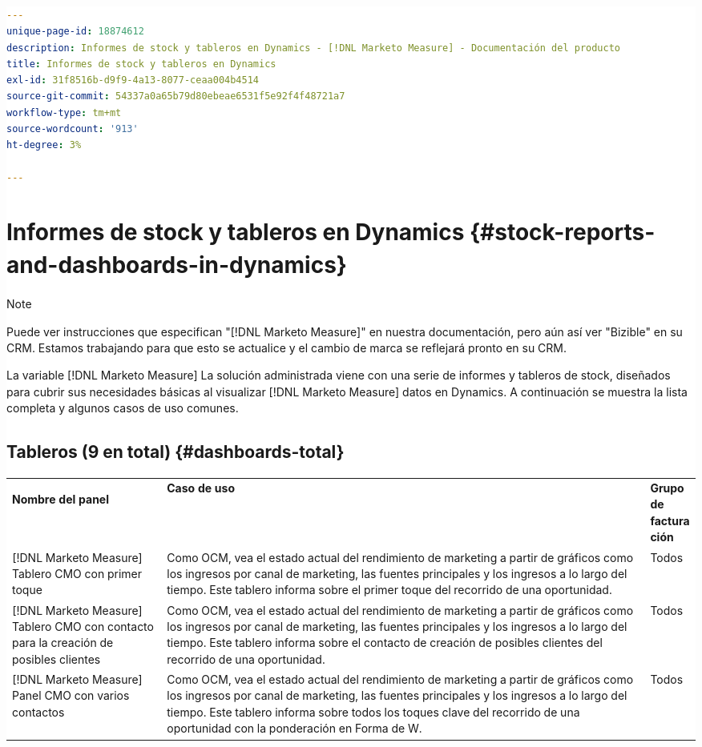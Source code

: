 ```yaml
---
unique-page-id: 18874612
description: Informes de stock y tableros en Dynamics - [!DNL Marketo Measure] - Documentación del producto
title: Informes de stock y tableros en Dynamics
exl-id: 31f8516b-d9f9-4a13-8077-ceaa004b4514
source-git-commit: 54337a0a65b79d80ebeae6531f5e92f4f48721a7
workflow-type: tm+mt
source-wordcount: '913'
ht-degree: 3%

---
```


# Informes de stock y tableros en Dynamics {#stock-reports-and-dashboards-in-dynamics}

>[!NOTE]
>
>Puede ver instrucciones que especifican &quot;[!DNL Marketo Measure]&quot; en nuestra documentación, pero aún así ver &quot;Bizible&quot; en su CRM. Estamos trabajando para que esto se actualice y el cambio de marca se reflejará pronto en su CRM.

La variable [!DNL Marketo Measure] La solución administrada viene con una serie de informes y tableros de stock, diseñados para cubrir sus necesidades básicas al visualizar [!DNL Marketo Measure] datos en Dynamics. A continuación se muestra la lista completa y algunos casos de uso comunes.

## Tableros (9 en total) {#dashboards-total}

<table> 
 <colgroup> 
  <col> 
  <col> 
  <col> 
 </colgroup> 
 <tbody> 
  <tr> 
   <td><p><strong>Nombre del panel</strong></p></td> 
   <td><strong>Caso de uso</strong></td> 
   <td><strong>Grupo de facturación</strong></td> 
  </tr> 
  <tr> 
   <td>[!DNL Marketo Measure] Tablero CMO con primer toque</td> 
   <td>Como OCM, vea el estado actual del rendimiento de marketing a partir de gráficos como los ingresos por canal de marketing, las fuentes principales y los ingresos a lo largo del tiempo. Este tablero informa sobre el primer toque del recorrido de una oportunidad.</td> 
   <td>Todos</td> 
  </tr> 
  <tr> 
   <td>[!DNL Marketo Measure] Tablero CMO con contacto para la creación de posibles clientes</td> 
   <td>Como OCM, vea el estado actual del rendimiento de marketing a partir de gráficos como los ingresos por canal de marketing, las fuentes principales y los ingresos a lo largo del tiempo. Este tablero informa sobre el contacto de creación de posibles clientes del recorrido de una oportunidad.</td> 
   <td>Todos</td> 
  </tr> 
  <tr> 
   <td>[!DNL Marketo Measure] Panel CMO con varios contactos</td> 
   <td>Como OCM, vea el estado actual del rendimiento de marketing a partir de gráficos como los ingresos por canal de marketing, las fuentes principales y los ingresos a lo largo del tiempo. Este tablero informa sobre todos los toques clave del recorrido de una oportunidad con la ponderación en Forma de W.</td> 
   <td>Todos</td> 